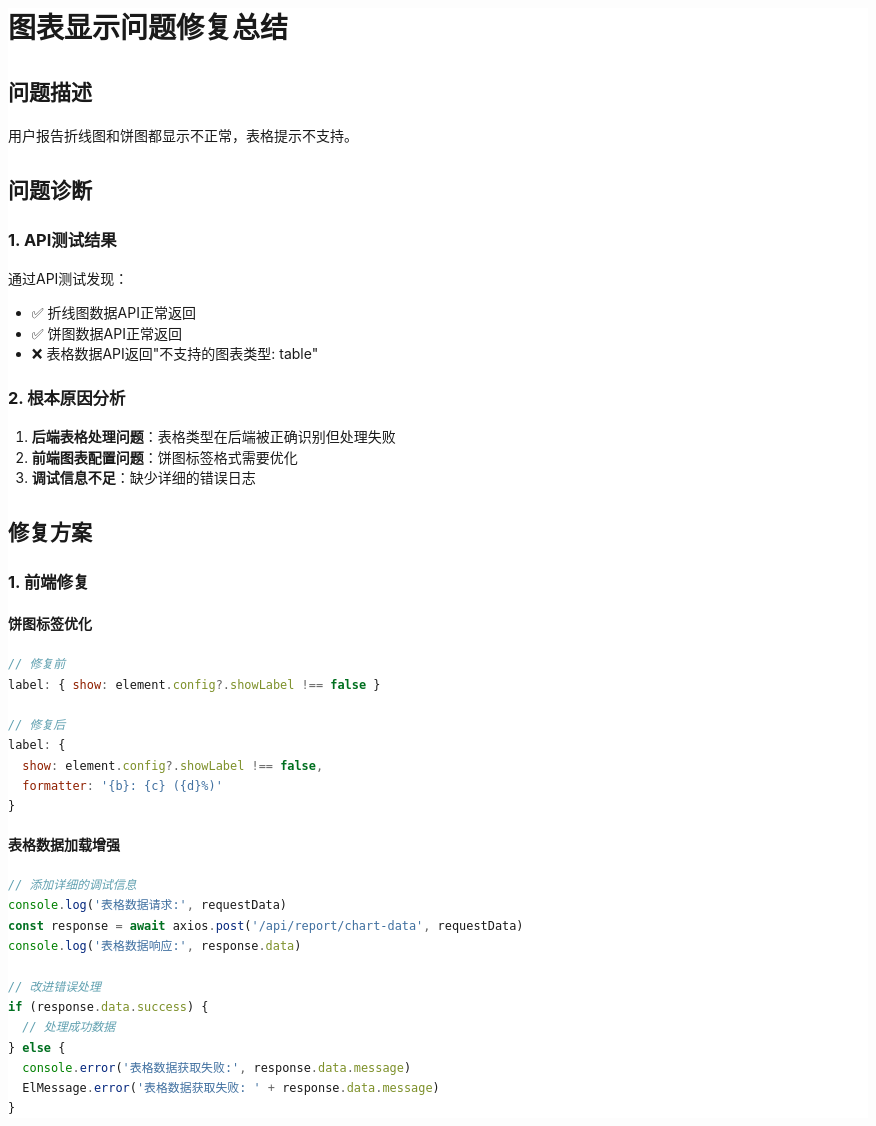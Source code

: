 # 图表显示问题修复总结

## 问题描述
用户报告折线图和饼图都显示不正常，表格提示不支持。

## 问题诊断

### 1. API测试结果
通过API测试发现：
- ✅ 折线图数据API正常返回
- ✅ 饼图数据API正常返回  
- ❌ 表格数据API返回"不支持的图表类型: table"

### 2. 根本原因分析
1. **后端表格处理问题**：表格类型在后端被正确识别但处理失败
2. **前端图表配置问题**：饼图标签格式需要优化
3. **调试信息不足**：缺少详细的错误日志

## 修复方案

### 1. 前端修复

#### 饼图标签优化
```javascript
// 修复前
label: { show: element.config?.showLabel !== false }

// 修复后  
label: { 
  show: element.config?.showLabel !== false,
  formatter: '{b}: {c} ({d}%)'
}
```

#### 表格数据加载增强
```javascript
// 添加详细的调试信息
console.log('表格数据请求:', requestData)
const response = await axios.post('/api/report/chart-data', requestData)
console.log('表格数据响应:', response.data)

// 改进错误处理
if (response.data.success) {
  // 处理成功数据
} else {
  console.error('表格数据获取失败:', response.data.message)
  ElMessage.error('表格数据获取失败: ' + response.data.message)
}
```

